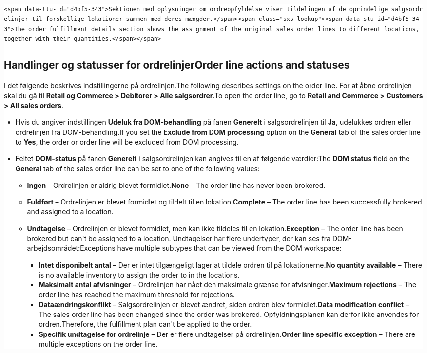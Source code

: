     <span data-ttu-id="d4bf5-343">Sektionen med oplysninger om ordreopfyldelse viser tildelingen af de oprindelige salgsordrelinjer til forskellige lokationer sammen med deres mængder.</span><span class="sxs-lookup"><span data-stu-id="d4bf5-343">The order fulfillment details section shows the assignment of the original sales order lines to different locations, together with their quantities.</span></span>

## <a name="order-line-actions-and-statuses"></a><span data-ttu-id="d4bf5-344">Handlinger og statusser for ordrelinjer</span><span class="sxs-lookup"><span data-stu-id="d4bf5-344">Order line actions and statuses</span></span>

<span data-ttu-id="d4bf5-345">I det følgende beskrives indstillingerne på ordrelinjen.</span><span class="sxs-lookup"><span data-stu-id="d4bf5-345">The following describes settings on the order line.</span></span> <span data-ttu-id="d4bf5-346">For at åbne ordrelinjen skal du gå til **Retail og Commerce \> Debitorer \> Alle salgsordrer**.</span><span class="sxs-lookup"><span data-stu-id="d4bf5-346">To open the order line, go to **Retail and Commerce \> Customers \> All sales orders**.</span></span>
- <span data-ttu-id="d4bf5-347">Hvis du angiver indstillingen **Udeluk fra DOM-behandling** på fanen **Generelt** i salgsordrelinjen til **Ja**, udelukkes ordren eller ordrelinjen fra DOM-behandling.</span><span class="sxs-lookup"><span data-stu-id="d4bf5-347">If you set the **Exclude from DOM processing** option on the **General** tab of the sales order line to **Yes**, the order or order line will be excluded from DOM processing.</span></span>
- <span data-ttu-id="d4bf5-348">Feltet **DOM-status** på fanen **Generelt** i salgsordrelinjen kan angives til en af følgende værdier:</span><span class="sxs-lookup"><span data-stu-id="d4bf5-348">The **DOM status** field on the **General** tab of the sales order line can be set to one of the following values:</span></span>

    - <span data-ttu-id="d4bf5-349">**Ingen** – Ordrelinjen er aldrig blevet formidlet.</span><span class="sxs-lookup"><span data-stu-id="d4bf5-349">**None** – The order line has never been brokered.</span></span>
    - <span data-ttu-id="d4bf5-350">**Fuldført** – Ordrelinjen er blevet formidlet og tildelt til en lokation.</span><span class="sxs-lookup"><span data-stu-id="d4bf5-350">**Complete** – The order line has been successfully brokered and assigned to a location.</span></span>
    - <span data-ttu-id="d4bf5-351">**Undtagelse** – Ordrelinjen er blevet formidlet, men kan ikke tildeles til en lokation.</span><span class="sxs-lookup"><span data-stu-id="d4bf5-351">**Exception** – The order line has been brokered but can't be assigned to a location.</span></span> <span data-ttu-id="d4bf5-352">Undtagelser har flere undertyper, der kan ses fra DOM-arbejdsområdet:</span><span class="sxs-lookup"><span data-stu-id="d4bf5-352">Exceptions have multiple subtypes that can be viewed from the DOM workspace:</span></span>

        - <span data-ttu-id="d4bf5-353">**Intet disponibelt antal** – Der er intet tilgængeligt lager at tildele ordren til på lokationerne.</span><span class="sxs-lookup"><span data-stu-id="d4bf5-353">**No quantity available** – There is no available inventory to assign the order to in the locations.</span></span>
        - <span data-ttu-id="d4bf5-354">**Maksimalt antal afvisninger** – Ordrelinjen har nået den maksimale grænse for afvisninger.</span><span class="sxs-lookup"><span data-stu-id="d4bf5-354">**Maximum rejections** – The order line has reached the maximum threshold for rejections.</span></span>
        - <span data-ttu-id="d4bf5-355">**Dataændringskonflikt** – Salgsordrelinjen er blevet ændret, siden ordren blev formidlet.</span><span class="sxs-lookup"><span data-stu-id="d4bf5-355">**Data modification conflict** – The sales order line has been changed since the order was brokered.</span></span> <span data-ttu-id="d4bf5-356">Opfyldningsplanen kan derfor ikke anvendes for ordren.</span><span class="sxs-lookup"><span data-stu-id="d4bf5-356">Therefore, the fulfillment plan can't be applied to the order.</span></span>
        - <span data-ttu-id="d4bf5-357">**Specifik undtagelse for ordrelinje** – Der er flere undtagelser på ordrelinjen.</span><span class="sxs-lookup"><span data-stu-id="d4bf5-357">**Order line specific exception** – There are multiple exceptions on the order line.</span></span>
